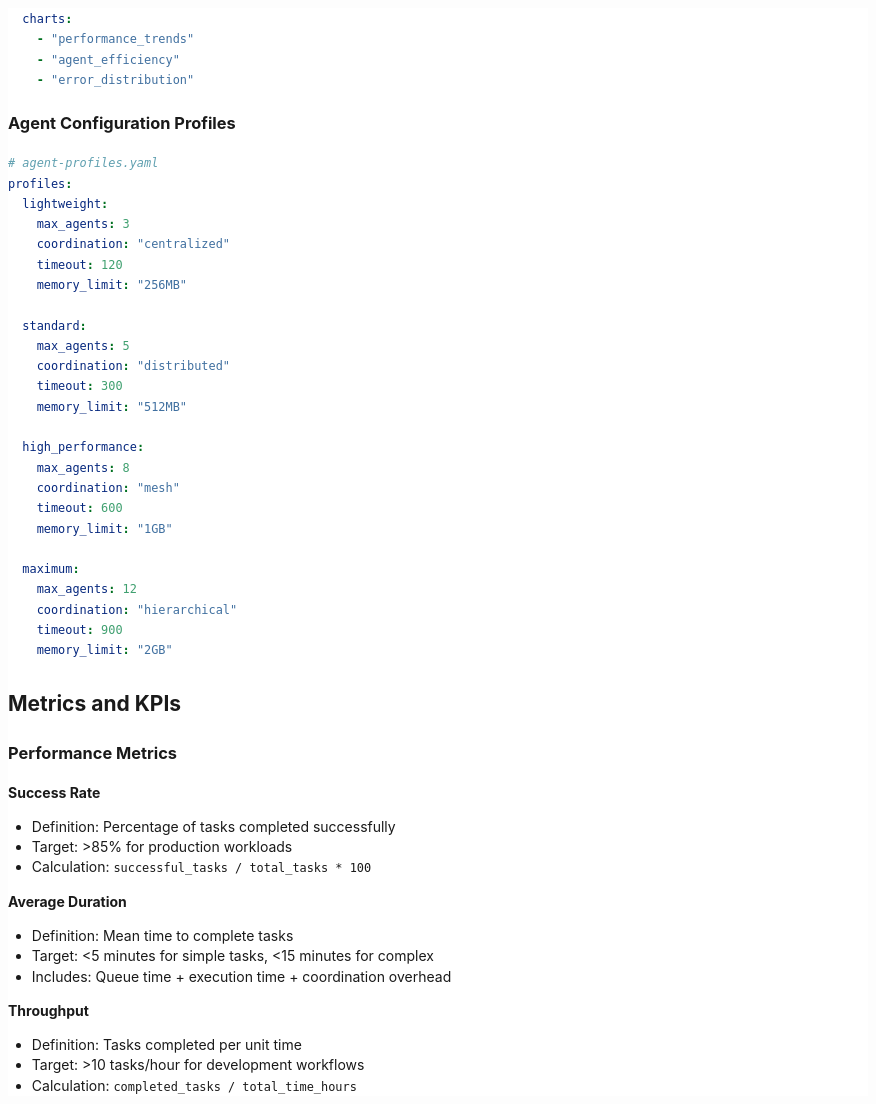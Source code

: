 ```yaml
  charts:
    - "performance_trends"
    - "agent_efficiency"
    - "error_distribution"
```

### Agent Configuration Profiles

```yaml
# agent-profiles.yaml
profiles:
  lightweight:
    max_agents: 3
    coordination: "centralized"
    timeout: 120
    memory_limit: "256MB"
    
  standard:
    max_agents: 5
    coordination: "distributed"
    timeout: 300
    memory_limit: "512MB"
    
  high_performance:
    max_agents: 8
    coordination: "mesh"
    timeout: 600
    memory_limit: "1GB"
    
  maximum:
    max_agents: 12
    coordination: "hierarchical"
    timeout: 900
    memory_limit: "2GB"
```

## Metrics and KPIs

### Performance Metrics

**Success Rate**
- Definition: Percentage of tasks completed successfully
- Target: >85% for production workloads
- Calculation: `successful_tasks / total_tasks * 100`

**Average Duration**
- Definition: Mean time to complete tasks
- Target: <5 minutes for simple tasks, <15 minutes for complex
- Includes: Queue time + execution time + coordination overhead

**Throughput**
- Definition: Tasks completed per unit time
- Target: >10 tasks/hour for development workflows
- Calculation: `completed_tasks / total_time_hours`
